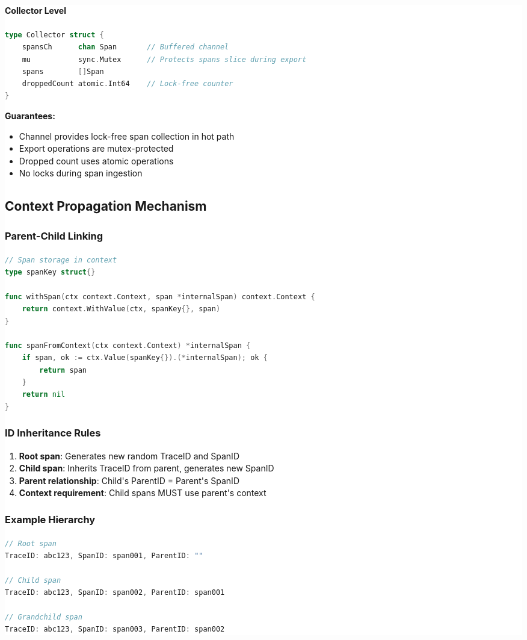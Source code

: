 #### Collector Level
```go
type Collector struct {
    spansCh      chan Span       // Buffered channel
    mu           sync.Mutex      // Protects spans slice during export
    spans        []Span
    droppedCount atomic.Int64    // Lock-free counter
}
```

**Guarantees:**
- Channel provides lock-free span collection in hot path
- Export operations are mutex-protected
- Dropped count uses atomic operations
- No locks during span ingestion

## Context Propagation Mechanism

### Parent-Child Linking
```go
// Span storage in context
type spanKey struct{}

func withSpan(ctx context.Context, span *internalSpan) context.Context {
    return context.WithValue(ctx, spanKey{}, span)
}

func spanFromContext(ctx context.Context) *internalSpan {
    if span, ok := ctx.Value(spanKey{}).(*internalSpan); ok {
        return span
    }
    return nil
}
```

### ID Inheritance Rules
1. **Root span**: Generates new random TraceID and SpanID
2. **Child span**: Inherits TraceID from parent, generates new SpanID
3. **Parent relationship**: Child's ParentID = Parent's SpanID
4. **Context requirement**: Child spans MUST use parent's context

### Example Hierarchy
```go
// Root span
TraceID: abc123, SpanID: span001, ParentID: ""

// Child span  
TraceID: abc123, SpanID: span002, ParentID: span001

// Grandchild span
TraceID: abc123, SpanID: span003, ParentID: span002
```
